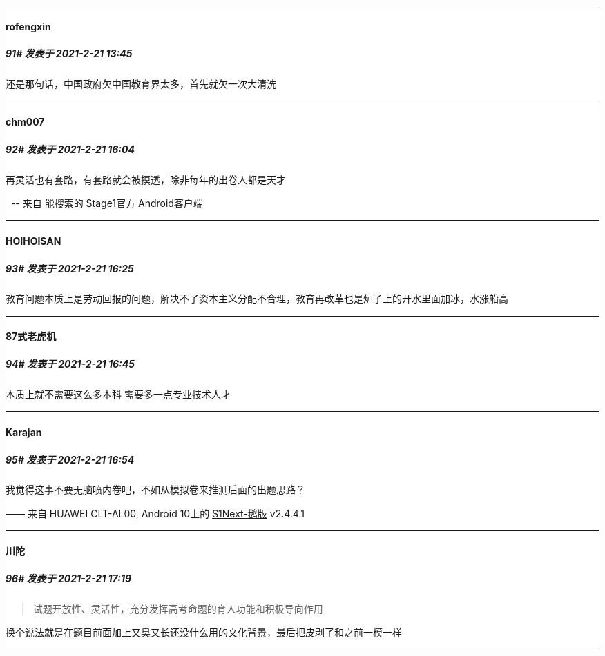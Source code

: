 
-----

####  rofengxin  
##### 91#       发表于 2021-2-21 13:45


还是那句话，中国政府欠中国教育界太多，首先就欠一次大清洗


-----

####  chm007  
##### 92#       发表于 2021-2-21 16:04


再灵活也有套路，有套路就会被摸透，除非每年的出卷人都是天才

[  -- 来自 能搜索的 Stage1官方 Android客户端](https://www.coolapk.com/apk/140634)


-----

####  HOIHOISAN  
##### 93#       发表于 2021-2-21 16:25


教育问题本质上是劳动回报的问题，解决不了资本主义分配不合理，教育再改革也是炉子上的开水里面加冰，水涨船高


-----

####  87式老虎机  
##### 94#       发表于 2021-2-21 16:45


本质上就不需要这么多本科 需要多一点专业技术人才


-----

####  Karajan  
##### 95#       发表于 2021-2-21 16:54


我觉得这事不要无脑喷内卷吧，不如从模拟卷来推测后面的出题思路？

—— 来自 HUAWEI CLT-AL00, Android 10上的 [S1Next-鹅版](https://github.com/ykrank/S1-Next/releases) v2.4.4.1


-----

####  川陀  
##### 96#       发表于 2021-2-21 17:19


<blockquote>试题开放性、灵活性，充分发挥高考命题的育人功能和积极导向作用</blockquote>换个说法就是在题目前面加上又臭又长还没什么用的文化背景，最后把皮剥了和之前一模一样


-----
